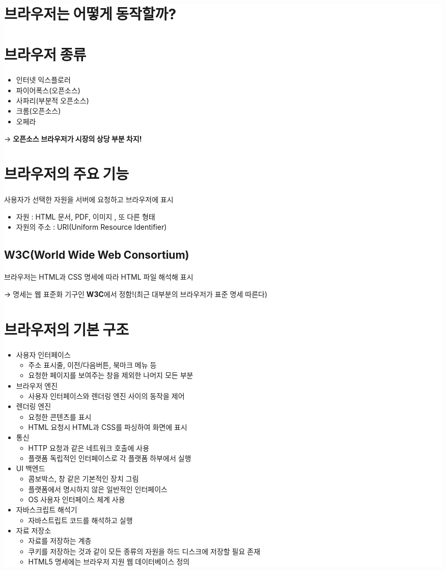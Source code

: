 # 브라우저는 어떻게 동작할까?

# 브라우저 종류

- 인터넷 익스플로러
- 파이어폭스(오픈소스)
- 사파리(부분적 오픈소스)
- 크롬(오픈소스)
- 오페라

→ **오픈소스 브라우저가 시장의 상당 부분 차지!**

# 브라우저의 주요 기능

사용자가 선택한 자원을 서버에 요청하고 브라우저에 표시

- 자원 : HTML 문서, PDF, 이미지 , 또 다른 형태
- 자원의 주소 : URI(Uniform Resource Identifier)

## W3C(World Wide Web Consortium)

브라우저는 HTML과 CSS 명세에 따라 HTML 파일 해석해 표시

→ 명세는 웹 표준화 기구인 **W3C**에서 정함!(최근 대부분의 브라우저가 표준 명세 따른다)

# 브라우저의 기본 구조

- 사용자 인터페이스
    - 주소 표시줄, 이전/다음버튼, 북마크 메뉴 등
    - 요청한 페이지를 보여주는 창을 제외한 나머지 모든 부분
- 브라우저 엔진
    - 사용자 인터페이스와 렌더링 엔진 사이의 동작을 제어
- 렌더링 엔진
    - 요청한 콘텐츠를 표시
    - HTML 요청시 HTML과 CSS를 파싱하여 화면에 표시
- 통신
    - HTTP 요청과 같은 네트워크 호출에 사용
    - 플랫폼 독립적인 인터페이스로 각 플랫폼 하부에서 실행
- UI 백엔드
    - 콤보박스, 창 같은 기본적인 장치 그림
    - 플랫폼에서 명시하지 않은 일반적인 인터페이스
    - OS 사용자 인터페이스 체계 사용
- 자바스크립트 해석기
    - 자바스트립트 코드를 해석하고 실행
- 자료 저장소
    - 자료를 저장하는 계층
    - 쿠키를 저장하는 것과 같이 모든 종류의 자원을 하드 디스크에 저장할 필요 존재
    - HTML5 명세에는 브라우저 지원 웹 데이터베이스 정의

